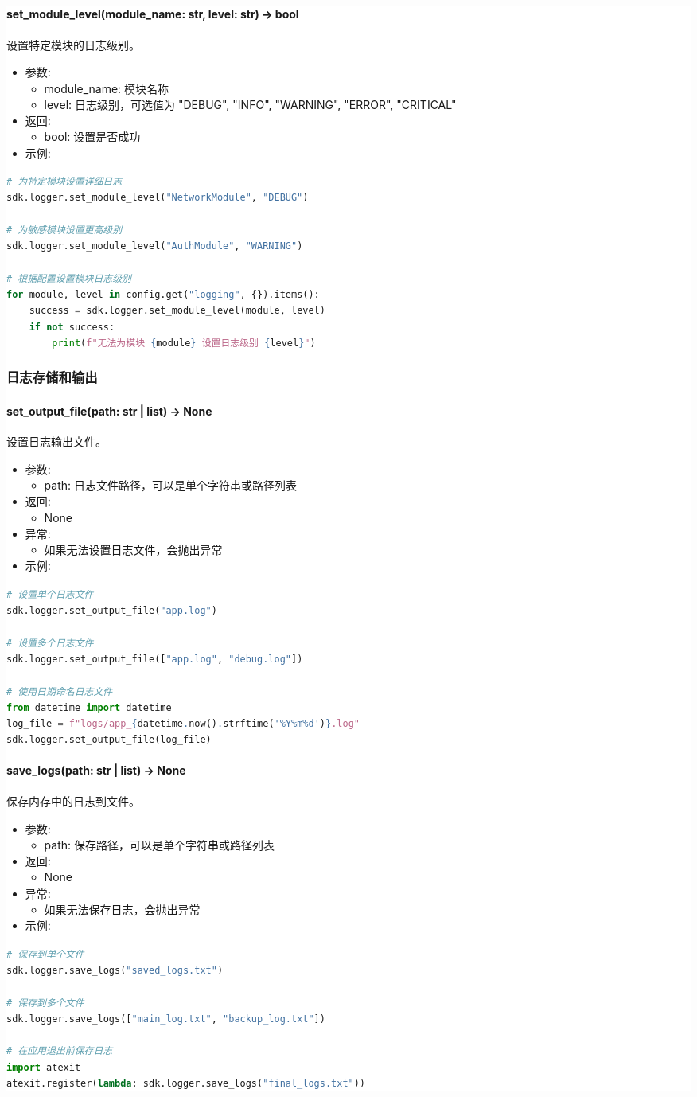 #### set_module_level(module_name: str, level: str) -> bool
设置特定模块的日志级别。
- 参数:
  - module_name: 模块名称
  - level: 日志级别，可选值为 "DEBUG", "INFO", "WARNING", "ERROR", "CRITICAL"
- 返回:
  - bool: 设置是否成功
- 示例:
```python
# 为特定模块设置详细日志
sdk.logger.set_module_level("NetworkModule", "DEBUG")

# 为敏感模块设置更高级别
sdk.logger.set_module_level("AuthModule", "WARNING")

# 根据配置设置模块日志级别
for module, level in config.get("logging", {}).items():
    success = sdk.logger.set_module_level(module, level)
    if not success:
        print(f"无法为模块 {module} 设置日志级别 {level}")
```

### 日志存储和输出
#### set_output_file(path: str | list) -> None
设置日志输出文件。
- 参数:
  - path: 日志文件路径，可以是单个字符串或路径列表
- 返回:
  - None
- 异常:
  - 如果无法设置日志文件，会抛出异常
- 示例:
```python
# 设置单个日志文件
sdk.logger.set_output_file("app.log")

# 设置多个日志文件
sdk.logger.set_output_file(["app.log", "debug.log"])

# 使用日期命名日志文件
from datetime import datetime
log_file = f"logs/app_{datetime.now().strftime('%Y%m%d')}.log"
sdk.logger.set_output_file(log_file)
```

#### save_logs(path: str | list) -> None
保存内存中的日志到文件。
- 参数:
  - path: 保存路径，可以是单个字符串或路径列表
- 返回:
  - None
- 异常:
  - 如果无法保存日志，会抛出异常
- 示例:
```python
# 保存到单个文件
sdk.logger.save_logs("saved_logs.txt")

# 保存到多个文件
sdk.logger.save_logs(["main_log.txt", "backup_log.txt"])

# 在应用退出前保存日志
import atexit
atexit.register(lambda: sdk.logger.save_logs("final_logs.txt"))
```